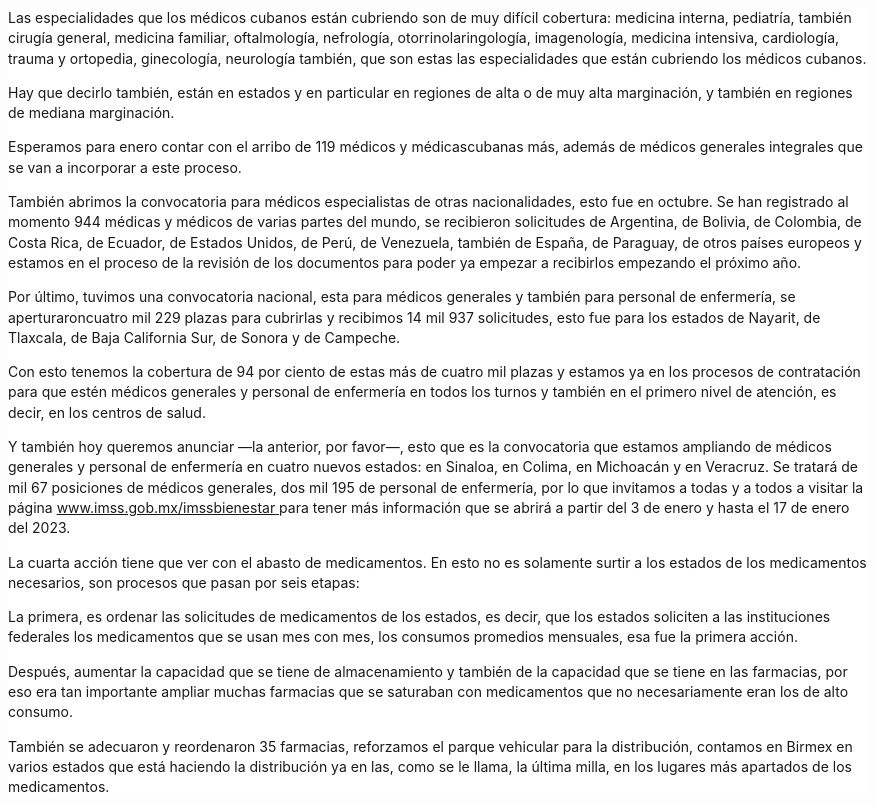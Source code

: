 Las especialidades que los médicos cubanos están cubriendo son de muy difícil
cobertura: medicina interna, pediatría, también cirugía general, medicina
familiar, oftalmología, nefrología, otorrinolaringología, imagenología,
medicina intensiva, cardiología, trauma y ortopedia, ginecología, neurología
también, que son estas las especialidades que están cubriendo los médicos
cubanos.

Hay que decirlo también, están en estados y en particular en regiones de alta
o de muy alta marginación, y también en regiones de mediana marginación.

Esperamos para enero contar con el arribo de 119 médicos y médicascubanas más,
además de médicos generales integrales que se van a incorporar a este proceso.

También abrimos la convocatoria para médicos especialistas de otras
nacionalidades, esto fue en octubre. Se han registrado al momento 944 médicas
y médicos de varias partes del mundo, se recibieron solicitudes de Argentina,
de Bolivia, de Colombia, de Costa Rica, de Ecuador, de Estados Unidos, de
Perú, de Venezuela, también de España, de Paraguay, de otros países europeos y
estamos en el proceso de la revisión de los documentos para poder ya empezar a
recibirlos empezando el próximo año.

Por último, tuvimos una convocatoria nacional, esta para médicos generales y
también para personal de enfermería, se aperturaroncuatro mil 229 plazas para
cubrirlas y recibimos 14 mil 937 solicitudes, esto fue para los estados de
Nayarit, de Tlaxcala, de Baja California Sur, de Sonora y de Campeche.

Con esto tenemos la cobertura de 94 por ciento de estas más de cuatro mil
plazas y estamos ya en los procesos de contratación para que estén médicos
generales y personal de enfermería en todos los turnos y también en el primero
nivel de atención, es decir, en los centros de salud.

Y también hoy queremos anunciar ―la anterior, por favor―, esto que es la
convocatoria que estamos ampliando de médicos generales y personal de
enfermería en cuatro nuevos estados: en Sinaloa, en Colima, en Michoacán y en
Veracruz. Se tratará de mil 67 posiciones de médicos generales, dos mil 195 de
personal de enfermería, por lo que invitamos a todas y a todos a visitar la
página [ www.imss.gob.mx/imssbienestar ](http://www.imss.gob.mx/imssbienestar)
para tener más información que se abrirá a partir del 3 de enero y hasta el 17
de enero del 2023.

La cuarta acción tiene que ver con el abasto de medicamentos. En esto no es
solamente surtir a los estados de los medicamentos necesarios, son procesos
que pasan por seis etapas:

La primera, es ordenar las solicitudes de medicamentos de los estados, es
decir, que los estados soliciten a las instituciones federales los
medicamentos que se usan mes con mes, los consumos promedios mensuales, esa
fue la primera acción.

Después, aumentar la capacidad que se tiene de almacenamiento y también de la
capacidad que se tiene en las farmacias, por eso era tan importante ampliar
muchas farmacias que se saturaban con medicamentos que no necesariamente eran
los de alto consumo.

También se adecuaron y reordenaron 35 farmacias, reforzamos el parque
vehicular para la distribución, contamos en Birmex en varios estados que está
haciendo la distribución ya en las, como se le llama, la última milla, en los
lugares más apartados de los medicamentos.

